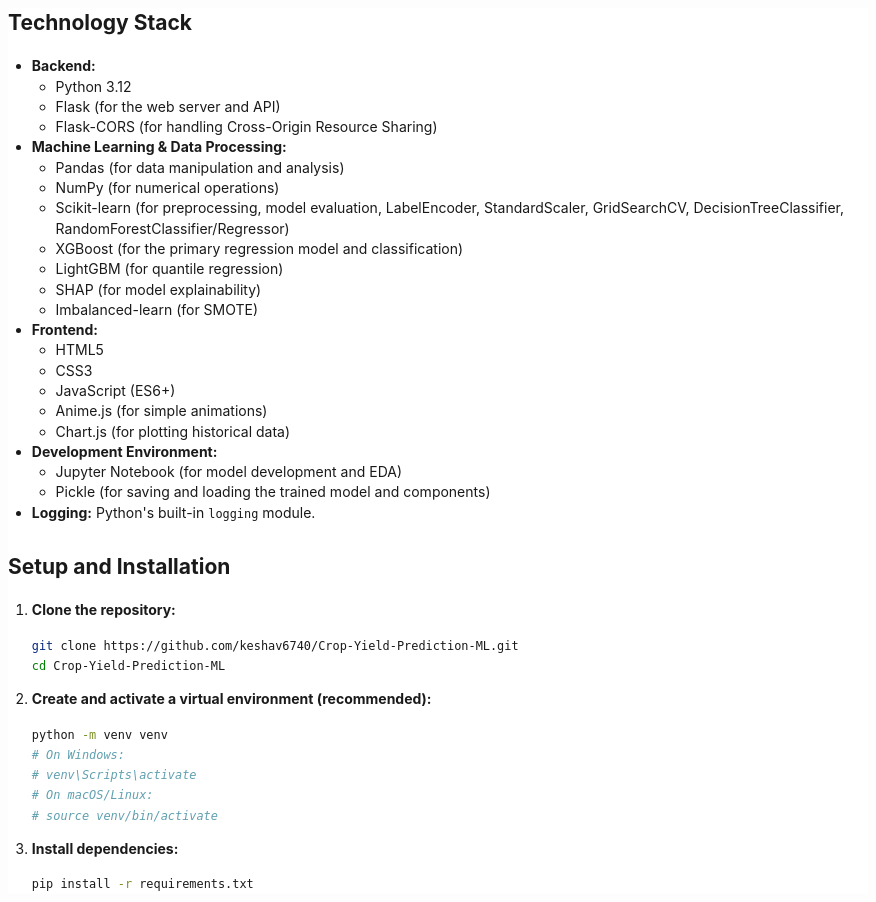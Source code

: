 ## Technology Stack

*   **Backend:**
    *   Python 3.12
    *   Flask (for the web server and API)
    *   Flask-CORS (for handling Cross-Origin Resource Sharing)
*   **Machine Learning & Data Processing:**
    *   Pandas (for data manipulation and analysis)
    *   NumPy (for numerical operations)
    *   Scikit-learn (for preprocessing, model evaluation, LabelEncoder, StandardScaler, GridSearchCV, DecisionTreeClassifier, RandomForestClassifier/Regressor)
    *   XGBoost (for the primary regression model and classification)
    *   LightGBM (for quantile regression)
    *   SHAP (for model explainability)
    *   Imbalanced-learn (for SMOTE)
*   **Frontend:**
    *   HTML5
    *   CSS3
    *   JavaScript (ES6+)
    *   Anime.js (for simple animations)
    *   Chart.js (for plotting historical data)
*   **Development Environment:**
    *   Jupyter Notebook (for model development and EDA)
    *   Pickle (for saving and loading the trained model and components)
*   **Logging:** Python's built-in `logging` module.

## Setup and Installation

1.  **Clone the repository:**
    ```bash
    git clone https://github.com/keshav6740/Crop-Yield-Prediction-ML.git
    cd Crop-Yield-Prediction-ML
    ```

2.  **Create and activate a virtual environment (recommended):**
    ```bash
    python -m venv venv
    # On Windows:
    # venv\Scripts\activate
    # On macOS/Linux:
    # source venv/bin/activate
    ```

3.  **Install dependencies:**
    ```bash
    pip install -r requirements.txt
    ```

